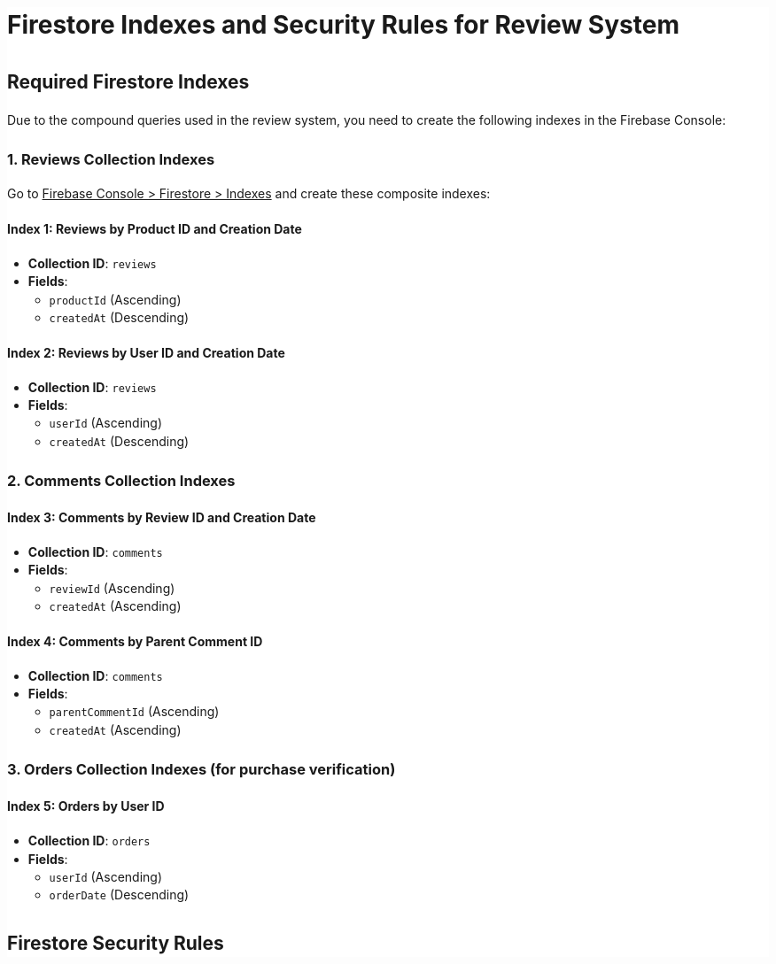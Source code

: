 # Firestore Indexes and Security Rules for Review System

## Required Firestore Indexes

Due to the compound queries used in the review system, you need to create the following indexes in the Firebase Console:

### 1. Reviews Collection Indexes

Go to [Firebase Console > Firestore > Indexes](https://console.firebase.google.com/project/thecoffee-b780f/firestore/indexes) and create these composite indexes:

#### Index 1: Reviews by Product ID and Creation Date
- **Collection ID**: `reviews`
- **Fields**:
  - `productId` (Ascending)
  - `createdAt` (Descending)

#### Index 2: Reviews by User ID and Creation Date
- **Collection ID**: `reviews`
- **Fields**:
  - `userId` (Ascending)
  - `createdAt` (Descending)

### 2. Comments Collection Indexes

#### Index 3: Comments by Review ID and Creation Date
- **Collection ID**: `comments`
- **Fields**:
  - `reviewId` (Ascending)
  - `createdAt` (Ascending)

#### Index 4: Comments by Parent Comment ID
- **Collection ID**: `comments`
- **Fields**:
  - `parentCommentId` (Ascending)
  - `createdAt` (Ascending)

### 3. Orders Collection Indexes (for purchase verification)

#### Index 5: Orders by User ID
- **Collection ID**: `orders`
- **Fields**:
  - `userId` (Ascending)
  - `orderDate` (Descending)

## Firestore Security Rules
